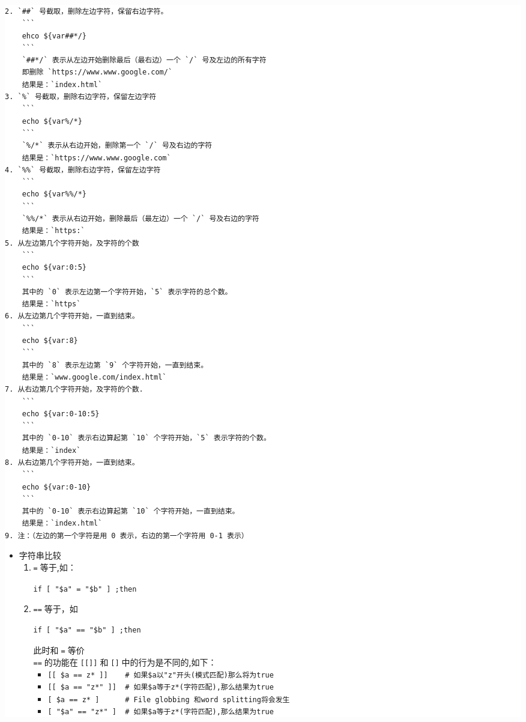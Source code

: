     2. `##` 号截取，删除左边字符，保留右边字符。
        ```
        ehco ${var##*/}
        ```
        `##*/` 表示从左边开始删除最后（最右边）一个 `/` 号及左边的所有字符  
        即删除 `https://www.www.google.com/`  
        结果是：`index.html`
    3. `%` 号截取，删除右边字符，保留左边字符
        ```
        echo ${var%/*}
        ```
        `%/*` 表示从右边开始，删除第一个 `/` 号及右边的字符  
        结果是：`https://www.www.google.com`
    4. `%%` 号截取，删除右边字符，保留左边字符
        ```
        echo ${var%%/*}
        ```
        `%%/*` 表示从右边开始，删除最后（最左边）一个 `/` 号及右边的字符  
        结果是：`https:`
    5. 从左边第几个字符开始，及字符的个数
        ```
        echo ${var:0:5}
        ```
        其中的 `0` 表示左边第一个字符开始，`5` 表示字符的总个数。  
        结果是：`https`
    6. 从左边第几个字符开始，一直到结束。
        ```
        echo ${var:8}
        ```
        其中的 `8` 表示左边第 `9` 个字符开始，一直到结束。
        结果是：`www.google.com/index.html`
    7. 从右边第几个字符开始，及字符的个数.
        ```
        echo ${var:0-10:5}
        ```
        其中的 `0-10` 表示右边算起第 `10` 个字符开始，`5` 表示字符的个数。  
        结果是：`index`
    8. 从右边第几个字符开始，一直到结束。
        ```
        echo ${var:0-10}
        ```
        其中的 `0-10` 表示右边算起第 `10` 个字符开始，一直到结束。  
        结果是：`index.html`
    9. 注：（左边的第一个字符是用 0 表示，右边的第一个字符用 0-1 表示）
+ 字符串比较
    1. `=` 等于,如：
        ```
        if [ "$a" = "$b" ] ;then
        ```
    2. `==` 等于，如
        ```
        if [ "$a" == "$b" ] ;then
        ```
        此时和 `=` 等价  
        `==` 的功能在 `[[]]` 和 `[]` 中的行为是不同的,如下：
        * ``` [[ $a == z* ]]    # 如果$a以"z"开头(模式匹配)那么将为true ```
        * ``` [[ $a == "z*" ]]  # 如果$a等于z*(字符匹配),那么结果为true ```
        * ``` [ $a == z* ]      # File globbing 和word splitting将会发生 ```
        * ``` [ "$a" == "z*" ]  # 如果$a等于z*(字符匹配),那么结果为true ```
